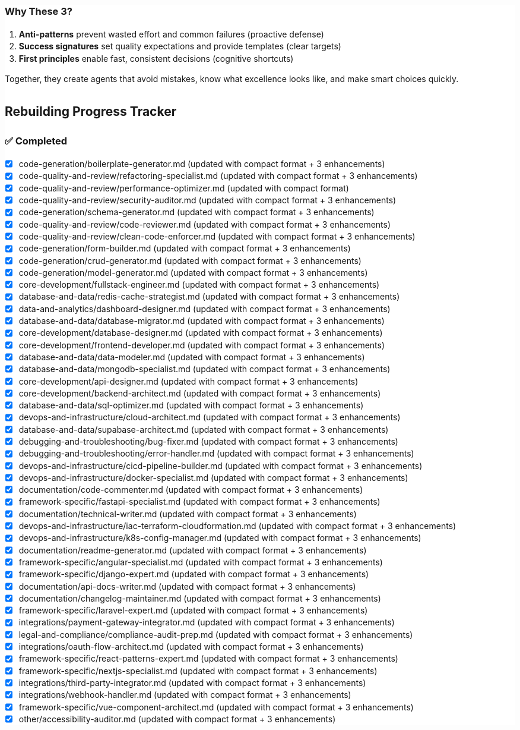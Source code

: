 ### Why These 3?

1. **Anti-patterns** prevent wasted effort and common failures (proactive defense)
2. **Success signatures** set quality expectations and provide templates (clear targets)  
3. **First principles** enable fast, consistent decisions (cognitive shortcuts)

Together, they create agents that avoid mistakes, know what excellence looks like, and make smart choices quickly.

## Rebuilding Progress Tracker

### ✅ Completed
- [x] code-generation/boilerplate-generator.md (updated with compact format + 3 enhancements)
- [x] code-quality-and-review/refactoring-specialist.md (updated with compact format + 3 enhancements)
- [x] code-quality-and-review/performance-optimizer.md (updated with compact format)
- [x] code-quality-and-review/security-auditor.md (updated with compact format + 3 enhancements)
- [x] code-generation/schema-generator.md (updated with compact format + 3 enhancements)
- [x] code-quality-and-review/code-reviewer.md (updated with compact format + 3 enhancements)
- [x] code-quality-and-review/clean-code-enforcer.md (updated with compact format + 3 enhancements)
- [x] code-generation/form-builder.md (updated with compact format + 3 enhancements)
- [x] code-generation/crud-generator.md (updated with compact format + 3 enhancements)
- [x] code-generation/model-generator.md (updated with compact format + 3 enhancements)
- [x] core-development/fullstack-engineer.md (updated with compact format + 3 enhancements)
- [x] database-and-data/redis-cache-strategist.md (updated with compact format + 3 enhancements)
- [x] data-and-analytics/dashboard-designer.md (updated with compact format + 3 enhancements)
- [x] database-and-data/database-migrator.md (updated with compact format + 3 enhancements)
- [x] core-development/database-designer.md (updated with compact format + 3 enhancements)
- [x] core-development/frontend-developer.md (updated with compact format + 3 enhancements)
- [x] database-and-data/data-modeler.md (updated with compact format + 3 enhancements)
- [x] database-and-data/mongodb-specialist.md (updated with compact format + 3 enhancements)
- [x] core-development/api-designer.md (updated with compact format + 3 enhancements)
- [x] core-development/backend-architect.md (updated with compact format + 3 enhancements)
- [x] database-and-data/sql-optimizer.md (updated with compact format + 3 enhancements)
- [x] devops-and-infrastructure/cloud-architect.md (updated with compact format + 3 enhancements)
- [x] database-and-data/supabase-architect.md (updated with compact format + 3 enhancements)
- [x] debugging-and-troubleshooting/bug-fixer.md (updated with compact format + 3 enhancements)
- [x] debugging-and-troubleshooting/error-handler.md (updated with compact format + 3 enhancements)
- [x] devops-and-infrastructure/cicd-pipeline-builder.md (updated with compact format + 3 enhancements)
- [x] devops-and-infrastructure/docker-specialist.md (updated with compact format + 3 enhancements)
- [x] documentation/code-commenter.md (updated with compact format + 3 enhancements)
- [x] framework-specific/fastapi-specialist.md (updated with compact format + 3 enhancements)
- [x] documentation/technical-writer.md (updated with compact format + 3 enhancements)
- [x] devops-and-infrastructure/iac-terraform-cloudformation.md (updated with compact format + 3 enhancements)
- [x] devops-and-infrastructure/k8s-config-manager.md (updated with compact format + 3 enhancements)
- [x] documentation/readme-generator.md (updated with compact format + 3 enhancements)
- [x] framework-specific/angular-specialist.md (updated with compact format + 3 enhancements)
- [x] framework-specific/django-expert.md (updated with compact format + 3 enhancements)
- [x] documentation/api-docs-writer.md (updated with compact format + 3 enhancements)
- [x] documentation/changelog-maintainer.md (updated with compact format + 3 enhancements)
- [x] framework-specific/laravel-expert.md (updated with compact format + 3 enhancements)
- [x] integrations/payment-gateway-integrator.md (updated with compact format + 3 enhancements)
- [x] legal-and-compliance/compliance-audit-prep.md (updated with compact format + 3 enhancements)
- [x] integrations/oauth-flow-architect.md (updated with compact format + 3 enhancements)
- [x] framework-specific/react-patterns-expert.md (updated with compact format + 3 enhancements)
- [x] framework-specific/nextjs-specialist.md (updated with compact format + 3 enhancements)
- [x] integrations/third-party-integrator.md (updated with compact format + 3 enhancements)
- [x] integrations/webhook-handler.md (updated with compact format + 3 enhancements)
- [x] framework-specific/vue-component-architect.md (updated with compact format + 3 enhancements)
- [x] other/accessibility-auditor.md (updated with compact format + 3 enhancements)